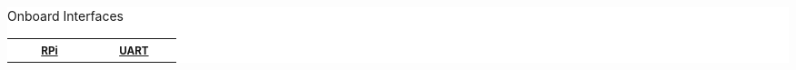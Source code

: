 <tbody><tr>
<td style="width:2%;">
</td>
<td style="width:3%;">
</td>
<th colspan="2" width="90%" class="at-c roundytop bgl-white"> Onboard Interfaces
</th>
<td style="width:3%;">
</td>
<td style="width:2%;">
</td></tr>
<tr>
<td colspan="6" width="90px" class="at-l roundy bgwhite b-green" style="border-width: 0 0 1px 0;">
<table class="roundy bgwhite fulltable" style="text-align:center">

<tbody><tr>
<td class="roundy bl-gray bw-1" style="width:25%;;"> <small><b><a href="/wiki/Category:RPi_interface" title="Category:RPi interface">RPi</a></b></small>
</td>
<td class="roundy bl-gray bw-1" style="width:25%;;"> <small><b><a href="/wiki/Category:UART_interface" title="Category:UART interface">UART</a></b></small>
</td>
<td class="roundy bl-gray bw-1" style="width:25%;display:none;"> <small></small>
</td>
<td class="roundy bl-gray bw-1" style="width:25%;display:none;"> <small></small>
</td></tr>
<tr>
<td class="roundy bl-gray bw-1" style="width:25%;display:none;"> <small></small>
</td>
<td class="roundy bl-gray bw-1" style="width:25%;display:none;"> <small></small>
</td>
<td class="roundy bl-gray bw-1" style="width:25%;display:none;"> <small></small>
</td>
<td class="roundy bl-gray bw-1" style="width:25%;display:none;"> <small></small>
</td></tr>
<tr>
<td class="roundy bl-gray bw-1" style="width:25%;display:none;"> <small></small>
</td>
<td class="roundy bl-gray bw-1" style="width:25%;display:none;"> <small></small>
</td>
<td class="roundy bl-gray bw-1" style="width:25%;display:none;"> <small></small>
</td>
<td class="roundy bl-gray bw-1" style="width:25%;display:none;"> <small></small>
</td></tr>
<tr>
<td class="roundy bl-gray bw-1" style="width:25%;display:none;"> <small></small>
</td>
<td class="roundy bl-gray bw-1" style="width:25%;display:none;"> <small></small>
</td>
<td class="roundy bl-gray bw-1" style="width:25%;display:none;"> <small></small>
</td>
<td class="roundy bl-gray bw-1" style="width:25%;display:none;"> <small></small>
</td></tr>
<tr>
<td class="roundy bl-gray bw-1" style="width:25%;display:none;"> <small></small>
</td>
<td class="roundy bl-gray bw-1" style="width:25%;display:none;"> <small></small>
</td>
<td class="roundy bl-gray bw-1" style="width:25%;display:none;"> <small></small>
</td>
<td class="roundy bl-gray bw-1" style="width:25%;display:none;"> <small></small>
</td></tr></tbody></table>
</td></tr></tbody></table>
</td></tr>